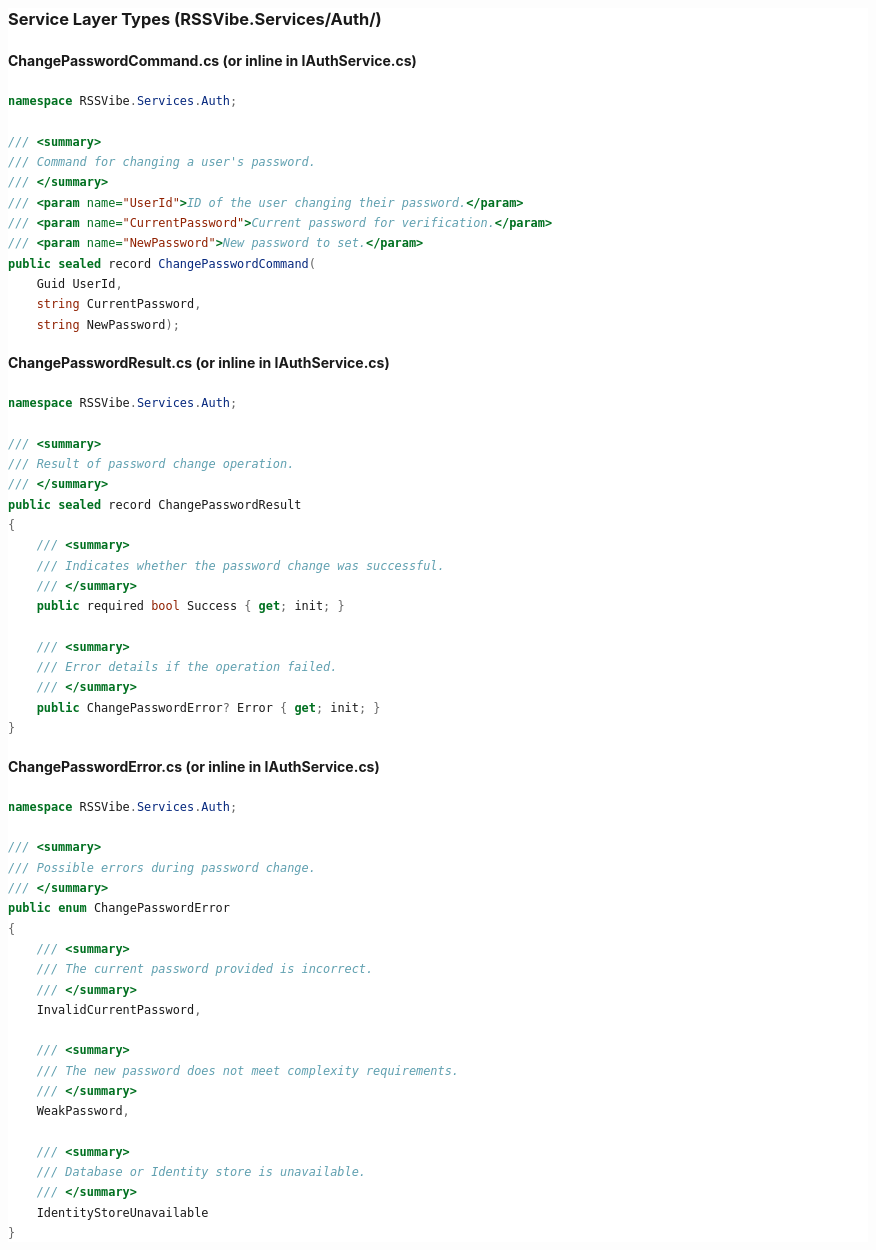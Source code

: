 ### Service Layer Types (RSSVibe.Services/Auth/)

#### ChangePasswordCommand.cs (or inline in IAuthService.cs)
```csharp
namespace RSSVibe.Services.Auth;

/// <summary>
/// Command for changing a user's password.
/// </summary>
/// <param name="UserId">ID of the user changing their password.</param>
/// <param name="CurrentPassword">Current password for verification.</param>
/// <param name="NewPassword">New password to set.</param>
public sealed record ChangePasswordCommand(
    Guid UserId,
    string CurrentPassword,
    string NewPassword);
```

#### ChangePasswordResult.cs (or inline in IAuthService.cs)
```csharp
namespace RSSVibe.Services.Auth;

/// <summary>
/// Result of password change operation.
/// </summary>
public sealed record ChangePasswordResult
{
    /// <summary>
    /// Indicates whether the password change was successful.
    /// </summary>
    public required bool Success { get; init; }

    /// <summary>
    /// Error details if the operation failed.
    /// </summary>
    public ChangePasswordError? Error { get; init; }
}
```

#### ChangePasswordError.cs (or inline in IAuthService.cs)
```csharp
namespace RSSVibe.Services.Auth;

/// <summary>
/// Possible errors during password change.
/// </summary>
public enum ChangePasswordError
{
    /// <summary>
    /// The current password provided is incorrect.
    /// </summary>
    InvalidCurrentPassword,

    /// <summary>
    /// The new password does not meet complexity requirements.
    /// </summary>
    WeakPassword,

    /// <summary>
    /// Database or Identity store is unavailable.
    /// </summary>
    IdentityStoreUnavailable
}
```